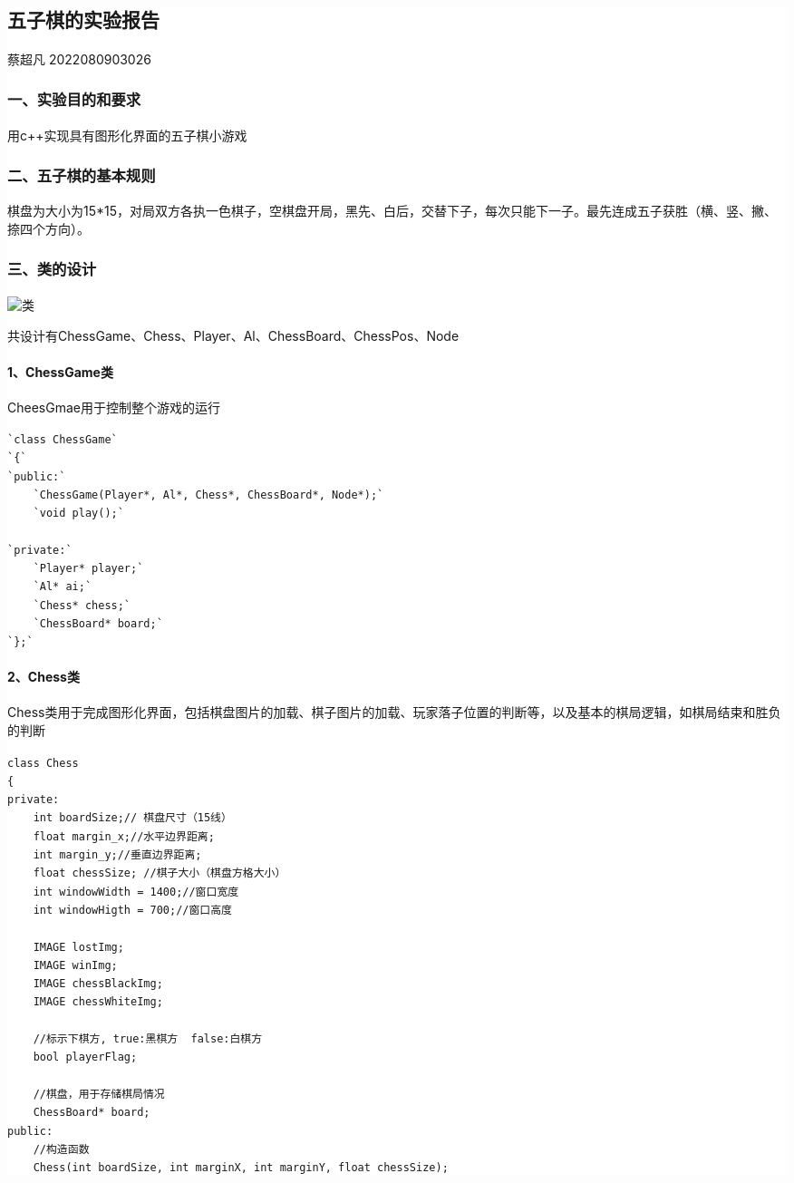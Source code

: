 ## 五子棋的实验报告

蔡超凡 2022080903026

### 一、实验目的和要求

用c++实现具有图形化界面的五子棋小游戏

### 二、五子棋的基本规则

 棋盘为大小为15*15，对局双方各执一色棋子，空棋盘开局，黑先、白后，交替下子，每次只能下一子。最先连成五子获胜（横、竖、撇、捺四个方向）。

### 三、类的设计

![类](C:\Users\超凡\Desktop\类.png)

共设计有ChessGame、Chess、Player、Al、ChessBoard、ChessPos、Node

####  1、ChessGame类

  CheesGmae用于控制整个游戏的运行

```
`class ChessGame`
`{`
`public:`
	`ChessGame(Player*, Al*, Chess*, ChessBoard*, Node*);`
	`void play();`

`private:`
	`Player* player;`
	`Al* ai;`
	`Chess* chess;`
	`ChessBoard* board;`
`};`
```

#### 2、Chess类

Chess类用于完成图形化界面，包括棋盘图片的加载、棋子图片的加载、玩家落子位置的判断等，以及基本的棋局逻辑，如棋局结束和胜负的判断

```
class Chess
{
private:
	int boardSize;// 棋盘尺寸（15线）
	float margin_x;//水平边界距离;
	int margin_y;//垂直边界距离;
	float chessSize; //棋子大小（棋盘方格大小）
	int windowWidth = 1400;//窗口宽度
	int windowHigth = 700;//窗口高度

	IMAGE lostImg;
	IMAGE winImg;
	IMAGE chessBlackImg;
	IMAGE chessWhiteImg;

	//标示下棋方, true:黑棋方  false:白棋方
	bool playerFlag;

	//棋盘，用于存储棋局情况
	ChessBoard* board;
public:
	//构造函数
	Chess(int boardSize, int marginX, int marginY, float chessSize);

```
